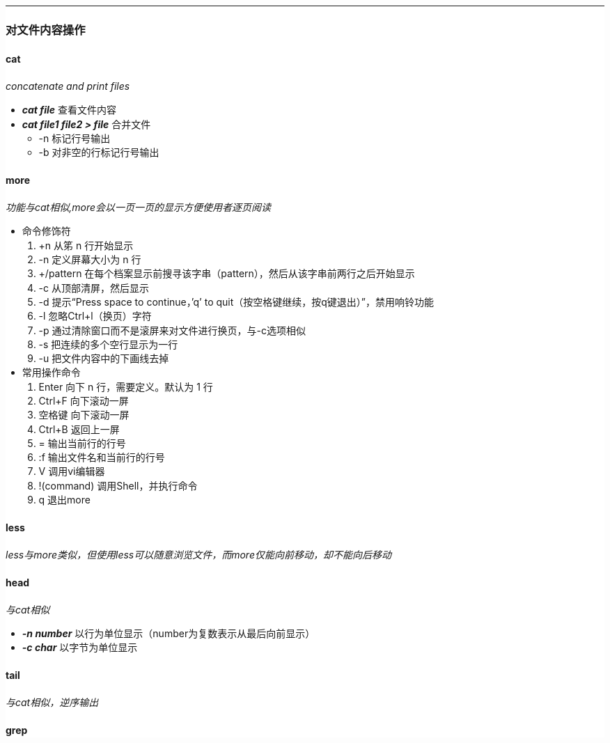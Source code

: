 ----------------

### 对文件内容操作

#### **cat** 

*concatenate and print files*

* ***cat file*** 	查看文件内容
* ***cat file1 file2 > file*** 合并文件
   * -n 标记行号输出
   * -b 对非空的行标记行号输出

#### **more** 

*功能与cat相似,more会以一页一页的显示方便使用者逐页阅读*   

* 命令修饰符
  1. +n 从笫 n 行开始显示
  2. -n 定义屏幕大小为 n 行
  3. +/pattern 在每个档案显示前搜寻该字串（pattern），然后从该字串前两行之后开始显示 
  4. -c 从顶部清屏，然后显示
  5. -d 提示“Press space to continue，’q’ to quit（按空格键继续，按q键退出）”，禁用响铃功能
  6. -l 忽略Ctrl+l（换页）字符
  7. -p 通过清除窗口而不是滚屏来对文件进行换页，与-c选项相似
  8. -s 把连续的多个空行显示为一行
  9. -u 把文件内容中的下画线去掉
* 常用操作命令
  1. Enter 向下 n 行，需要定义。默认为 1 行
  2. Ctrl+F 向下滚动一屏
  3. 空格键 向下滚动一屏
  4. Ctrl+B 返回上一屏
  5. = 输出当前行的行号
  6. :f 输出文件名和当前行的行号
  7. V 调用vi编辑器
  8. !(command) 调用Shell，并执行命令
  9. q 退出more

#### **less**

 *less与more类似，但使用less可以随意浏览文件，而more仅能向前移动，却不能向后移动*

#### **head** 

*与cat相似*

* ***-n number*** 以行为单位显示（number为复数表示从最后向前显示）
* ***-c char*** 以字节为单位显示

#### **tail** 

*与cat相似，逆序输出*

#### **grep** 
